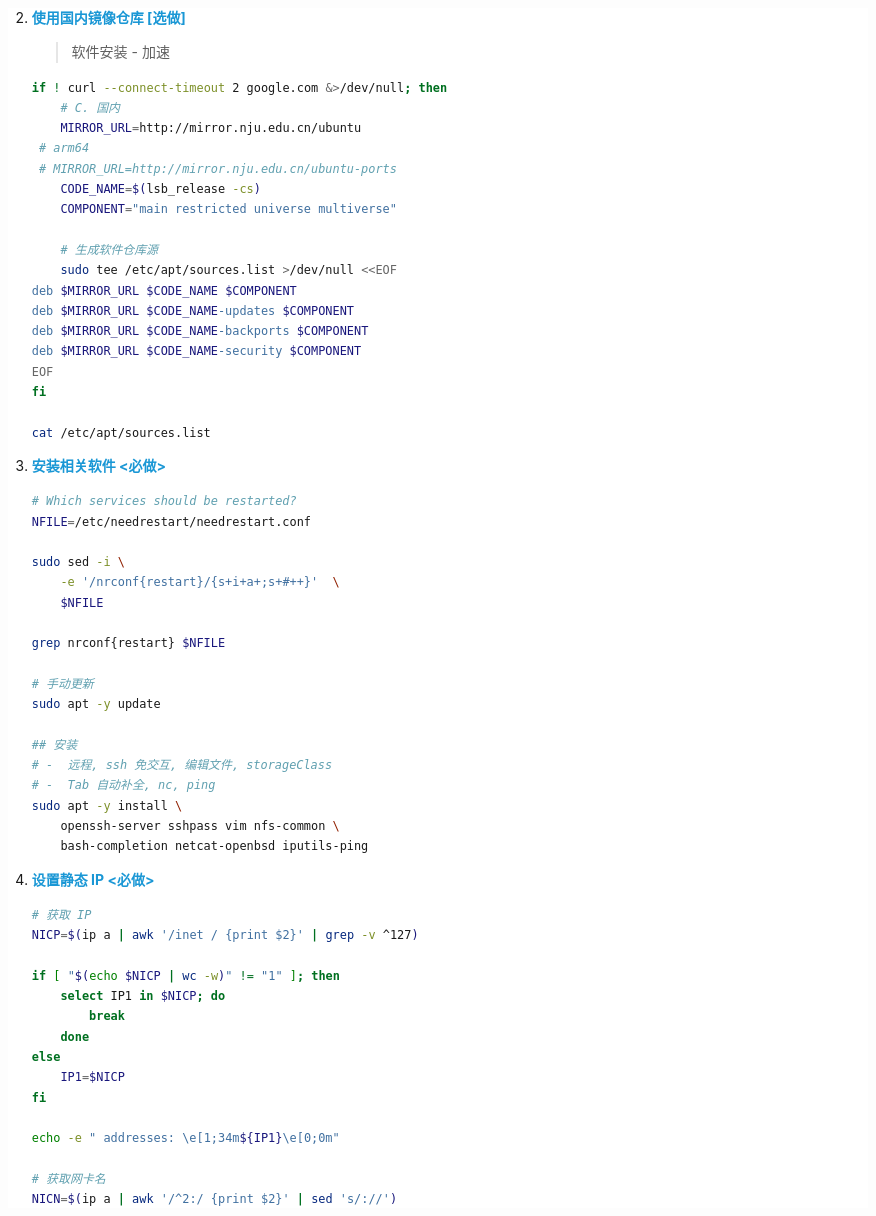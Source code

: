 2. <strong style='color: #1A97D5'>使用国内镜像仓库 [选做]</strong>

   > 软件安装 - 加速

   ```bash
   if ! curl --connect-timeout 2 google.com &>/dev/null; then
       # C. 国内
       MIRROR_URL=http://mirror.nju.edu.cn/ubuntu
	# arm64 
	# MIRROR_URL=http://mirror.nju.edu.cn/ubuntu-ports  
       CODE_NAME=$(lsb_release -cs)
       COMPONENT="main restricted universe multiverse"
   
       # 生成软件仓库源
       sudo tee /etc/apt/sources.list >/dev/null <<EOF
   deb $MIRROR_URL $CODE_NAME $COMPONENT
   deb $MIRROR_URL $CODE_NAME-updates $COMPONENT
   deb $MIRROR_URL $CODE_NAME-backports $COMPONENT
   deb $MIRROR_URL $CODE_NAME-security $COMPONENT
   EOF
   fi
   
   cat /etc/apt/sources.list
   ```
   
3. <strong style='color: #1A97D5'>安装相关软件 <必做></strong>
   
   ```bash
   # Which services should be restarted?
   NFILE=/etc/needrestart/needrestart.conf
   
   sudo sed -i \
       -e '/nrconf{restart}/{s+i+a+;s+#++}'  \
       $NFILE
   
   grep nrconf{restart} $NFILE
   
   # 手动更新
   sudo apt -y update
   
   ## 安装
   # -	远程, ssh 免交互, 编辑文件, storageClass
   # -	Tab 自动补全, nc, ping
   sudo apt -y install \
       openssh-server sshpass vim nfs-common \
       bash-completion netcat-openbsd iputils-ping
   ```


4. <strong style='color: #1A97D5'>设置静态 IP <必做></strong>

   ```bash
   # 获取 IP
   NICP=$(ip a | awk '/inet / {print $2}' | grep -v ^127)
   
   if [ "$(echo $NICP | wc -w)" != "1" ]; then
       select IP1 in $NICP; do
           break
       done
   else
       IP1=$NICP
   fi
   
   echo -e " addresses: \e[1;34m${IP1}\e[0;0m"
   
   # 获取网卡名
   NICN=$(ip a | awk '/^2:/ {print $2}' | sed 's/://')
   
   ```